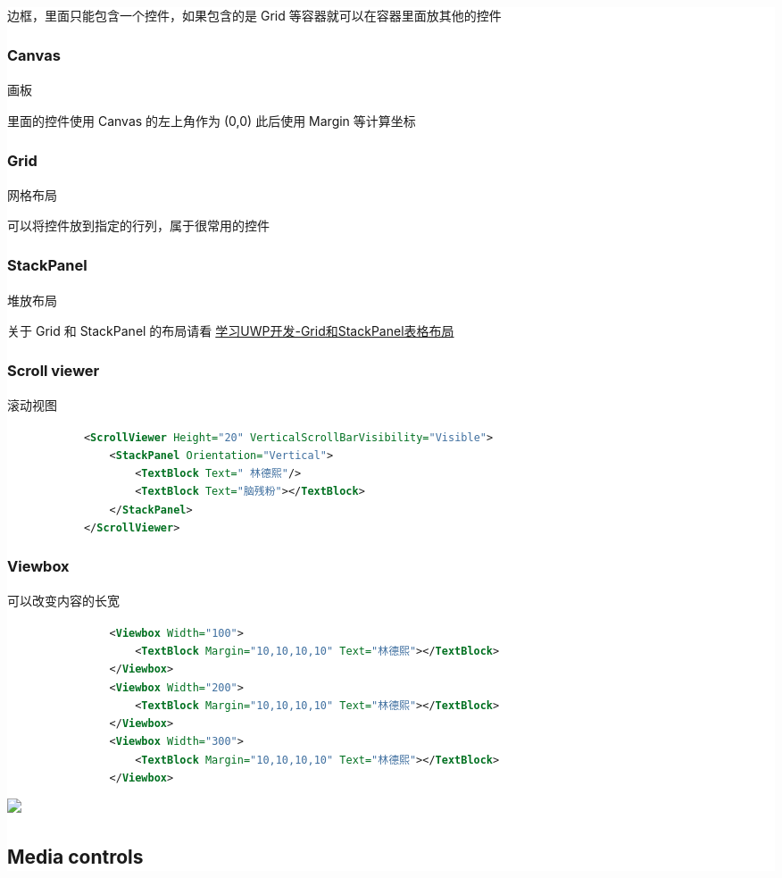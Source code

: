 边框，里面只能包含一个控件，如果包含的是 Grid 等容器就可以在容器里面放其他的控件

### Canvas

画板

里面的控件使用 Canvas 的左上角作为 (0,0) 此后使用 Margin 等计算坐标

### Grid

网格布局

可以将控件放到指定的行列，属于很常用的控件

### StackPanel

堆放布局

关于 Grid 和 StackPanel 的布局请看 [学习UWP开发-Grid和StackPanel表格布局](https://blog.csdn.net/u010168422/article/details/50998784 )

### Scroll viewer

滚动视图

```xml
            <ScrollViewer Height="20" VerticalScrollBarVisibility="Visible">
                <StackPanel Orientation="Vertical">
                    <TextBlock Text=" 林德熙"/>
                    <TextBlock Text="脑残粉"></TextBlock>
                </StackPanel>
            </ScrollViewer>
```

### Viewbox

可以改变内容的长宽

```xml
                <Viewbox Width="100">
                    <TextBlock Margin="10,10,10,10" Text="林德熙"></TextBlock>
                </Viewbox>
                <Viewbox Width="200">
                    <TextBlock Margin="10,10,10,10" Text="林德熙"></TextBlock>
                </Viewbox>
                <Viewbox Width="300">
                    <TextBlock Margin="10,10,10,10" Text="林德熙"></TextBlock>
                </Viewbox>
```





![](http://image.acmx.xyz/lindexi%2F20181126194635434)

## Media controls
